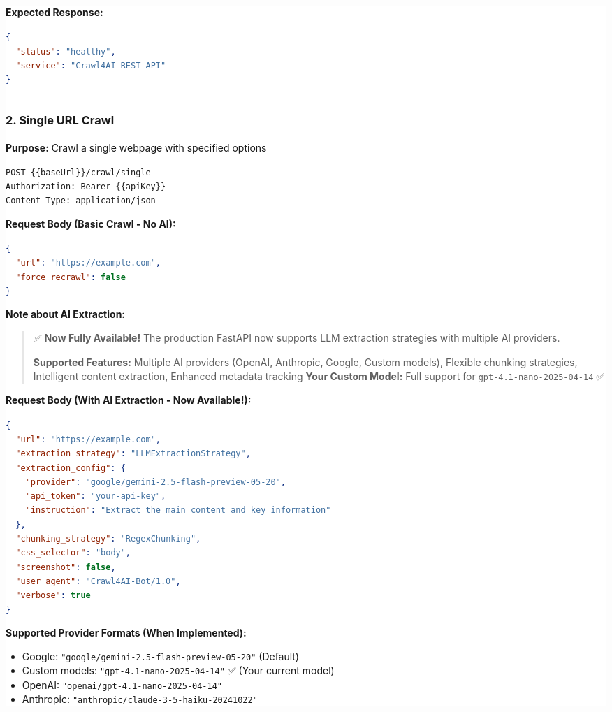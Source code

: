 **Expected Response:**
```json
{
  "status": "healthy",
  "service": "Crawl4AI REST API"
}
```

---

### 2. Single URL Crawl
**Purpose:** Crawl a single webpage with specified options

```http
POST {{baseUrl}}/crawl/single
Authorization: Bearer {{apiKey}}
Content-Type: application/json
```

**Request Body (Basic Crawl - No AI):**
```json
{
  "url": "https://example.com",
  "force_recrawl": false
}
```

**Note about AI Extraction:** 
> ✅ **Now Fully Available!** The production FastAPI now supports LLM extraction strategies with multiple AI providers.
> 
> **Supported Features:** Multiple AI providers (OpenAI, Anthropic, Google, Custom models), Flexible chunking strategies, Intelligent content extraction, Enhanced metadata tracking
> **Your Custom Model:** Full support for `gpt-4.1-nano-2025-04-14` ✅

**Request Body (With AI Extraction - Now Available!):**
```json
{
  "url": "https://example.com",
  "extraction_strategy": "LLMExtractionStrategy",
  "extraction_config": {
    "provider": "google/gemini-2.5-flash-preview-05-20",
    "api_token": "your-api-key",
    "instruction": "Extract the main content and key information"
  },
  "chunking_strategy": "RegexChunking",
  "css_selector": "body",
  "screenshot": false,
  "user_agent": "Crawl4AI-Bot/1.0",
  "verbose": true
}
```

**Supported Provider Formats (When Implemented):**
- Google: `"google/gemini-2.5-flash-preview-05-20"` (Default)
- Custom models: `"gpt-4.1-nano-2025-04-14"` ✅ (Your current model)
- OpenAI: `"openai/gpt-4.1-nano-2025-04-14"`
- Anthropic: `"anthropic/claude-3-5-haiku-20241022"`
